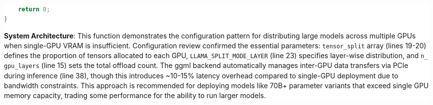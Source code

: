 ```cpp
    return 0;
}
```



**System Architecture**: This function demonstrates the configuration pattern for distributing large models across multiple GPUs when single-GPU VRAM is insufficient. Configuration review confirmed the essential parameters: `tensor_split` array (lines 19-20) defines the proportion of tensors allocated to each GPU, `LLAMA_SPLIT_MODE_LAYER` (line 23) specifies layer-wise distribution, and `n_gpu_layers` (line 15) sets the total offload count. The ggml backend automatically manages inter-GPU data transfers via PCIe during inference (line 38), though this introduces ~10-15% latency overhead compared to single-GPU deployment due to bandwidth constraints. This approach is recommended for deploying models like 70B+ parameter variants that exceed single GPU memory capacity, trading some performance for the ability to run larger models.
